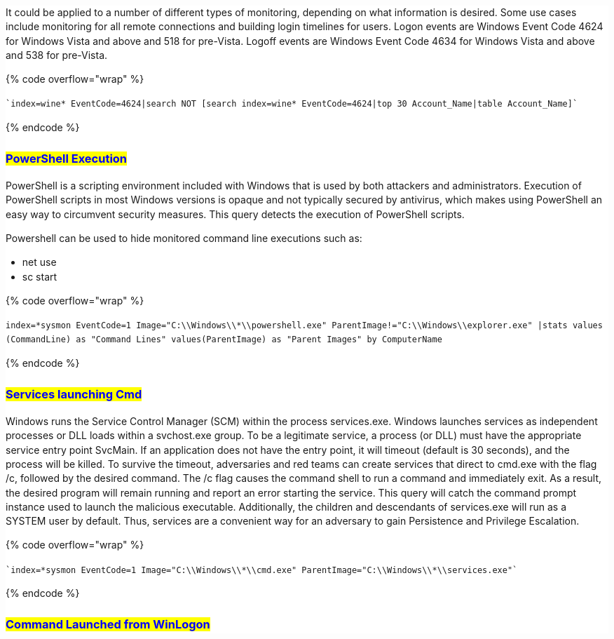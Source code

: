 It could be applied to a number of different types of monitoring, depending on what information is desired. Some use cases include monitoring for all remote connections and building login timelines for users. Logon events are Windows Event Code 4624 for Windows Vista and above and 518 for pre-Vista. Logoff events are Windows Event Code 4634 for Windows Vista and above and 538 for pre-Vista.

{% code overflow="wrap" %}
```splunk-spl
`index=wine* EventCode=4624|search NOT [search index=wine* EventCode=4624|top 30 Account_Name|table Account_Name]`
```
{% endcode %}

### <mark style="color:blue;">**PowerShell Execution**</mark>

PowerShell is a scripting environment included with Windows that is used by both attackers and administrators. Execution of PowerShell scripts in most Windows versions is opaque and not typically secured by antivirus, which makes using PowerShell an easy way to circumvent security measures. This query detects the execution of PowerShell scripts.

Powershell can be used to hide monitored command line executions such as:

* net use
* sc start

{% code overflow="wrap" %}
```splunk-spl
index=*sysmon EventCode=1 Image="C:\\Windows\\*\\powershell.exe" ParentImage!="C:\\Windows\\explorer.exe" |stats values(CommandLine) as "Command Lines" values(ParentImage) as "Parent Images" by ComputerName
```
{% endcode %}

### <mark style="color:blue;">Services launching Cmd</mark>

Windows runs the Service Control Manager (SCM) within the process services.exe. Windows launches services as independent processes or DLL loads within a svchost.exe group. To be a legitimate service, a process (or DLL) must have the appropriate service entry point SvcMain. If an application does not have the entry point, it will timeout (default is 30 seconds), and the process will be killed. To survive the timeout, adversaries and red teams can create services that direct to cmd.exe with the flag /c, followed by the desired command. The /c flag causes the command shell to run a command and immediately exit. As a result, the desired program will remain running and report an error starting the service. This query will catch the command prompt instance used to launch the malicious executable. Additionally, the children and descendants of services.exe will run as a SYSTEM user by default. Thus, services are a convenient way for an adversary to gain Persistence and Privilege Escalation.

{% code overflow="wrap" %}
```splunk-spl
`index=*sysmon EventCode=1 Image="C:\\Windows\\*\\cmd.exe" ParentImage="C:\\Windows\\*\\services.exe"`
```
{% endcode %}

### <mark style="color:blue;">**Command Launched from WinLogon**</mark>
